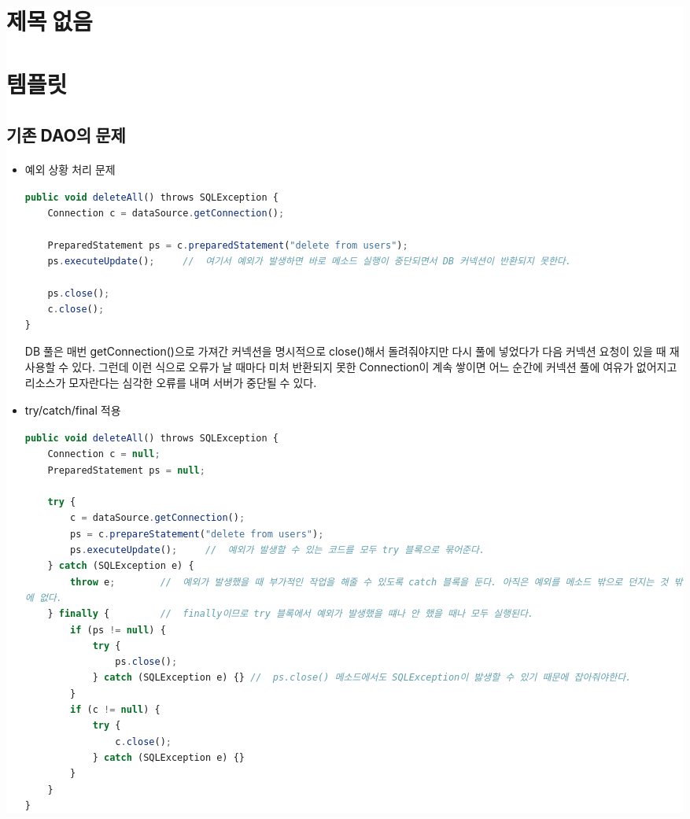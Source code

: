 # 제목 없음

# 템플릿

## 기존 DAO의 문제

- 예외 상황 처리 문제

    ```jsx
    public void deleteAll() throws SQLException {
        Connection c = dataSource.getConnection();
    
        PreparedStatement ps = c.preparedStatement("delete from users");
        ps.executeUpdate();     //  여기서 예외가 발생하면 바로 메소드 실행이 중단되면서 DB 커넥션이 반환되지 못한다.
    
        ps.close();
        c.close();
    }
    ```

  DB 풀은 매번 getConnection()으로 가져간 커넥션을 명시적으로 close()해서 돌려줘야지만 다시 풀에 넣었다가 다음 커넥션 요청이 있을 때 재사용할 수 있다. 그런데 이런 식으로 오류가 날 때마다 미처 반환되지 못한 Connection이 계속 쌓이면 어느 순간에 커넥션 풀에 여유가 없어지고 리소스가 모자란다는 심각한 오류를 내며 서버가 중단될 수 있다.

- try/catch/final 적용

    ```jsx
    public void deleteAll() throws SQLException {
        Connection c = null;
        PreparedStatement ps = null;
        
        try {
            c = dataSource.getConnection();
            ps = c.prepareStatement("delete from users");
            ps.executeUpdate();     //  예외가 발생할 수 있는 코드를 모두 try 블록으로 묶어준다.
        } catch (SQLException e) {
            throw e;        //  예외가 발생했을 때 부가적인 작업을 해줄 수 있도록 catch 블록을 둔다. 아직은 예외를 메소드 밖으로 던지는 것 밖에 없다.
        } finally {         //  finally이므로 try 블록에서 예외가 발생했을 떄나 안 했을 때나 모두 실행된다.
            if (ps != null) {
                try {
                    ps.close();
                } catch (SQLException e) {} //  ps.close() 메소드에서도 SQLException이 밣생할 수 있기 때문에 잡아줘야한다.
            }
            if (c != null) {
                try {
                    c.close();
                } catch (SQLException e) {}
            }
        }
    }
    ```
